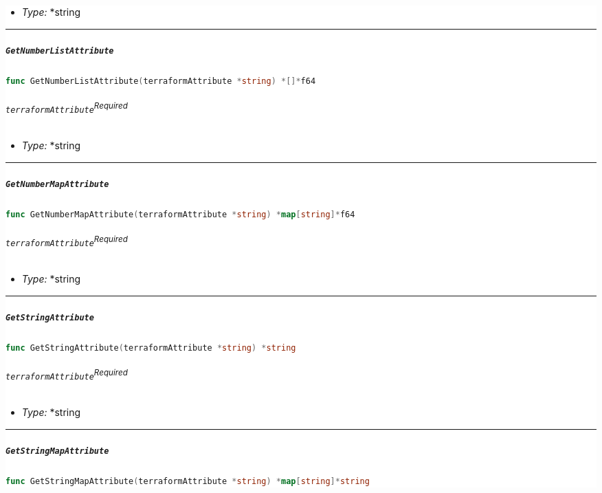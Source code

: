 - *Type:* *string

---

##### `GetNumberListAttribute` <a name="GetNumberListAttribute" id="@cdktf/provider-consul.namespace.Namespace.getNumberListAttribute"></a>

```go
func GetNumberListAttribute(terraformAttribute *string) *[]*f64
```

###### `terraformAttribute`<sup>Required</sup> <a name="terraformAttribute" id="@cdktf/provider-consul.namespace.Namespace.getNumberListAttribute.parameter.terraformAttribute"></a>

- *Type:* *string

---

##### `GetNumberMapAttribute` <a name="GetNumberMapAttribute" id="@cdktf/provider-consul.namespace.Namespace.getNumberMapAttribute"></a>

```go
func GetNumberMapAttribute(terraformAttribute *string) *map[string]*f64
```

###### `terraformAttribute`<sup>Required</sup> <a name="terraformAttribute" id="@cdktf/provider-consul.namespace.Namespace.getNumberMapAttribute.parameter.terraformAttribute"></a>

- *Type:* *string

---

##### `GetStringAttribute` <a name="GetStringAttribute" id="@cdktf/provider-consul.namespace.Namespace.getStringAttribute"></a>

```go
func GetStringAttribute(terraformAttribute *string) *string
```

###### `terraformAttribute`<sup>Required</sup> <a name="terraformAttribute" id="@cdktf/provider-consul.namespace.Namespace.getStringAttribute.parameter.terraformAttribute"></a>

- *Type:* *string

---

##### `GetStringMapAttribute` <a name="GetStringMapAttribute" id="@cdktf/provider-consul.namespace.Namespace.getStringMapAttribute"></a>

```go
func GetStringMapAttribute(terraformAttribute *string) *map[string]*string
```
